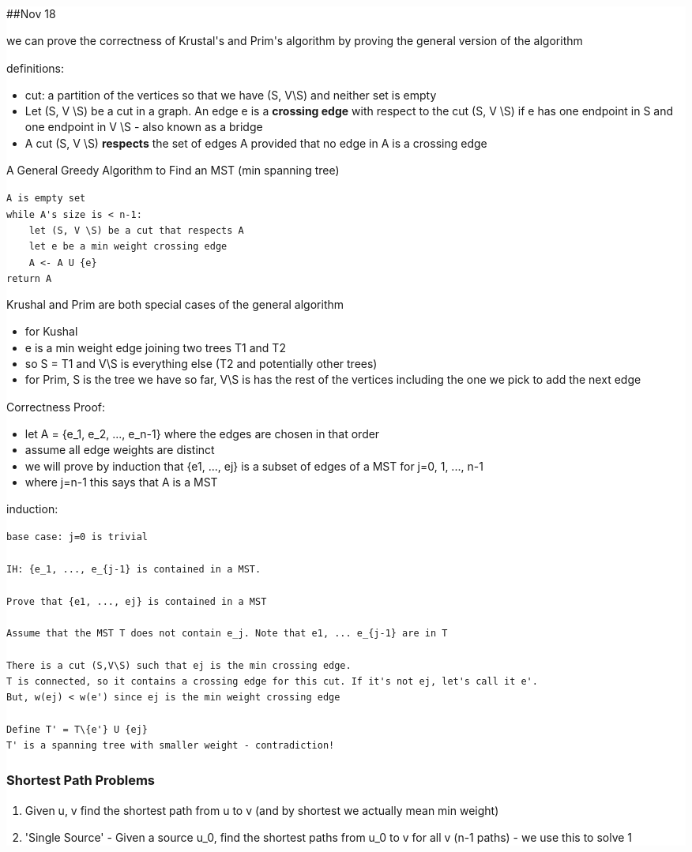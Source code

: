 ##Nov 18

we can prove the correctness of Krustal's and Prim's algorithm by proving the general version of the algorithm

definitions:

- cut: a partition of the vertices so that we have (S, V\S) and neither set is empty
- Let (S, V \S) be a cut in a graph. An edge e is a **crossing edge** with respect to the cut (S, V \S) if e has one endpoint in S and one endpoint in V \S - also known as a bridge
- A cut (S, V \S) **respects** the set of edges A provided that no edge in A is a crossing edge

A General Greedy Algorithm to Find an MST (min spanning tree)

	A is empty set
	while A's size is < n-1:
		let (S, V \S) be a cut that respects A
		let e be a min weight crossing edge
		A <- A U {e}
	return A

Krushal and Prim are both special cases of the general algorithm

- for Kushal
 - e is a min weight edge joining two trees T1 and T2
 - so S = T1 and V\S is everything else (T2 and potentially other trees)
- for Prim, S is the tree we have so far, V\S is has the rest of the vertices including the one we pick to add the next edge

Correctness Proof:

- let A = {e_1, e_2, ..., e_n-1} where the edges are chosen in that order
- assume all edge weights are distinct
- we will prove by induction that {e1, ..., ej} is a subset of edges of a MST for j=0, 1, ..., n-1 
- where j=n-1 this says that A is a MST

induction:

	base case: j=0 is trivial

	IH: {e_1, ..., e_{j-1} is contained in a MST. 

	Prove that {e1, ..., ej} is contained in a MST

	Assume that the MST T does not contain e_j. Note that e1, ... e_{j-1} are in T

	There is a cut (S,V\S) such that ej is the min crossing edge.
	T is connected, so it contains a crossing edge for this cut. If it's not ej, let's call it e'.
	But, w(ej) < w(e') since ej is the min weight crossing edge

	Define T' = T\{e'} U {ej}
	T' is a spanning tree with smaller weight - contradiction!

### Shortest Path Problems

1. Given u, v find the shortest path from u to v (and by shortest we actually mean min weight)

2. 'Single Source' - Given a source u_0, find the shortest paths from u_0 to v for all v (n-1 paths) - we use this to solve 1
